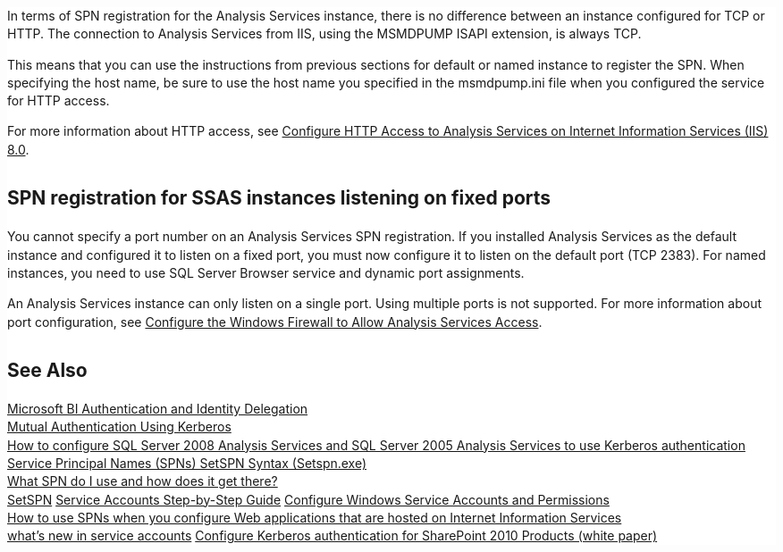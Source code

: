  In terms of SPN registration for the Analysis Services instance, there is no difference between an instance configured for TCP or HTTP. The connection to Analysis Services from IIS, using the MSMDPUMP ISAPI extension, is always TCP.  
  
 This means that you can use the instructions from previous sections for default or named instance to register the SPN. When specifying the host name, be sure to use the host name you specified in the msmdpump.ini file when you configured the service for HTTP access.  
  
 For more information about HTTP access, see [Configure HTTP Access to Analysis Services on Internet Information Services (IIS) 8.0](../../Topics/TopicNameNotContainA/Configure-HTTP-Access-to-Analysis-Services-on-Internet-Information-Services--IIS--8.0.md).  
  
##  <a name="bkmk_spnFixedPorts"></a> SPN registration for SSAS instances listening on fixed ports  
 You cannot specify a port number on an Analysis Services SPN registration. If you installed Analysis Services as the default instance and configured it to listen on a fixed port, you must now configure it to listen on the default port (TCP 2383). For named instances, you need to use SQL Server Browser service and dynamic port assignments.  
  
 An Analysis Services instance can only listen on a single port. Using multiple ports is not supported. For more information about port configuration, see [Configure the Windows Firewall to Allow Analysis Services Access](../../Topics/TopicNameNotContainA/Configure-the-Windows-Firewall-to-Allow-Analysis-Services-Access.md).  
  
## See Also  
 [Microsoft BI Authentication and Identity Delegation](http://go.microsoft.com/fwlink/?LinkID=286576)   
 [Mutual Authentication Using Kerberos](http://go.microsoft.com/fwlink/?LinkId=299283)   
 [How to configure SQL Server 2008 Analysis Services and SQL Server 2005 Analysis Services to use Kerberos authentication](http://support.microsoft.com/kb/917409)   
 [Service Principal Names (SPNs) SetSPN Syntax (Setspn.exe)](http://social.technet.microsoft.com/wiki/contents/articles/717.service-principal-names-spns-setspn-syntax-setspn-exe.aspx)   
 [What SPN do I use and how does it get there?](http://social.technet.microsoft.com/wiki/contents/articles/717.service-principal-names-spns-setspn-syntax-setspn-exe.aspx)   
 [SetSPN](http://technet.microsoft.com/library/cc731241\(WS.10\).aspx)   
 [Service Accounts Step-by-Step Guide](http://technet.microsoft.com/library/dd548356\(WS.10\).aspx)   
 [Configure Windows Service Accounts and Permissions](../../Topics/TopicNameNotContainA/Configure-Windows-Service-Accounts-and-Permissions.md)   
 [How to use SPNs when you configure Web applications that are hosted on Internet Information Services](http://support.microsoft.com/kb/929650)   
 [what’s new in service accounts](http://technet.microsoft.com/library/dd367859\(WS.10\).aspx)   
 [Configure Kerberos authentication for SharePoint 2010 Products (white paper)](http://technet.microsoft.com/library/ff829837.aspx)